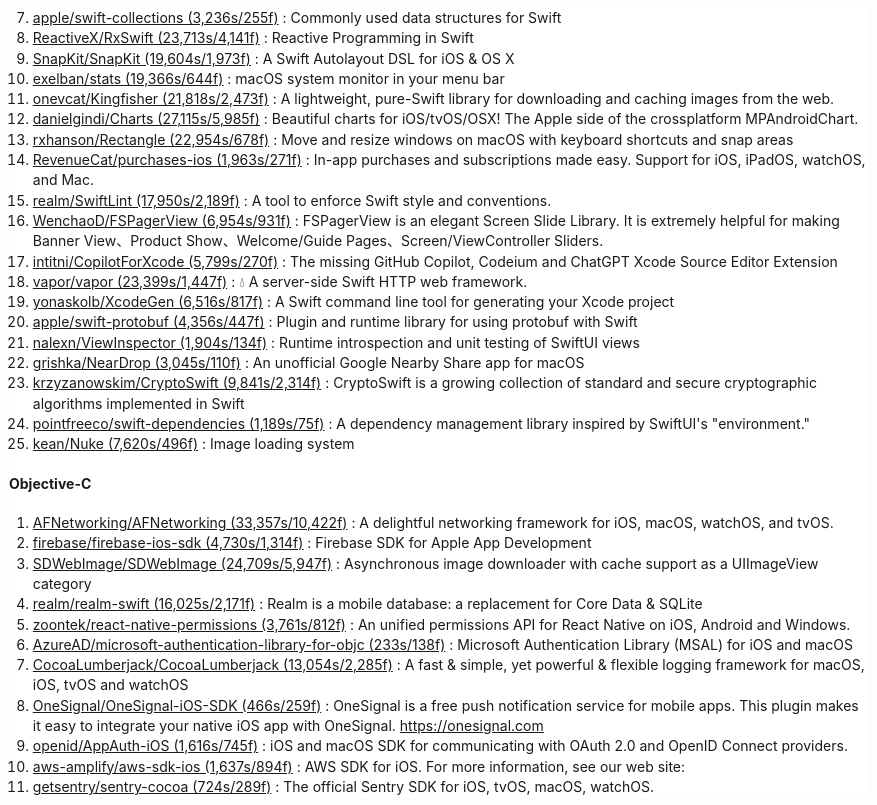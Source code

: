 7. [apple/swift-collections (3,236s/255f)](https://github.com/apple/swift-collections) : Commonly used data structures for Swift
8. [ReactiveX/RxSwift (23,713s/4,141f)](https://github.com/ReactiveX/RxSwift) : Reactive Programming in Swift
9. [SnapKit/SnapKit (19,604s/1,973f)](https://github.com/SnapKit/SnapKit) : A Swift Autolayout DSL for iOS & OS X
10. [exelban/stats (19,366s/644f)](https://github.com/exelban/stats) : macOS system monitor in your menu bar
11. [onevcat/Kingfisher (21,818s/2,473f)](https://github.com/onevcat/Kingfisher) : A lightweight, pure-Swift library for downloading and caching images from the web.
12. [danielgindi/Charts (27,115s/5,985f)](https://github.com/danielgindi/Charts) : Beautiful charts for iOS/tvOS/OSX! The Apple side of the crossplatform MPAndroidChart.
13. [rxhanson/Rectangle (22,954s/678f)](https://github.com/rxhanson/Rectangle) : Move and resize windows on macOS with keyboard shortcuts and snap areas
14. [RevenueCat/purchases-ios (1,963s/271f)](https://github.com/RevenueCat/purchases-ios) : In-app purchases and subscriptions made easy. Support for iOS, iPadOS, watchOS, and Mac.
15. [realm/SwiftLint (17,950s/2,189f)](https://github.com/realm/SwiftLint) : A tool to enforce Swift style and conventions.
16. [WenchaoD/FSPagerView (6,954s/931f)](https://github.com/WenchaoD/FSPagerView) : FSPagerView is an elegant Screen Slide Library. It is extremely helpful for making Banner View、Product Show、Welcome/Guide Pages、Screen/ViewController Sliders.
17. [intitni/CopilotForXcode (5,799s/270f)](https://github.com/intitni/CopilotForXcode) : The missing GitHub Copilot, Codeium and ChatGPT Xcode Source Editor Extension
18. [vapor/vapor (23,399s/1,447f)](https://github.com/vapor/vapor) : 💧 A server-side Swift HTTP web framework.
19. [yonaskolb/XcodeGen (6,516s/817f)](https://github.com/yonaskolb/XcodeGen) : A Swift command line tool for generating your Xcode project
20. [apple/swift-protobuf (4,356s/447f)](https://github.com/apple/swift-protobuf) : Plugin and runtime library for using protobuf with Swift
21. [nalexn/ViewInspector (1,904s/134f)](https://github.com/nalexn/ViewInspector) : Runtime introspection and unit testing of SwiftUI views
22. [grishka/NearDrop (3,045s/110f)](https://github.com/grishka/NearDrop) : An unofficial Google Nearby Share app for macOS
23. [krzyzanowskim/CryptoSwift (9,841s/2,314f)](https://github.com/krzyzanowskim/CryptoSwift) : CryptoSwift is a growing collection of standard and secure cryptographic algorithms implemented in Swift
24. [pointfreeco/swift-dependencies (1,189s/75f)](https://github.com/pointfreeco/swift-dependencies) : A dependency management library inspired by SwiftUI's "environment."
25. [kean/Nuke (7,620s/496f)](https://github.com/kean/Nuke) : Image loading system

#### Objective-C
1. [AFNetworking/AFNetworking (33,357s/10,422f)](https://github.com/AFNetworking/AFNetworking) : A delightful networking framework for iOS, macOS, watchOS, and tvOS.
2. [firebase/firebase-ios-sdk (4,730s/1,314f)](https://github.com/firebase/firebase-ios-sdk) : Firebase SDK for Apple App Development
3. [SDWebImage/SDWebImage (24,709s/5,947f)](https://github.com/SDWebImage/SDWebImage) : Asynchronous image downloader with cache support as a UIImageView category
4. [realm/realm-swift (16,025s/2,171f)](https://github.com/realm/realm-swift) : Realm is a mobile database: a replacement for Core Data & SQLite
5. [zoontek/react-native-permissions (3,761s/812f)](https://github.com/zoontek/react-native-permissions) : An unified permissions API for React Native on iOS, Android and Windows.
6. [AzureAD/microsoft-authentication-library-for-objc (233s/138f)](https://github.com/AzureAD/microsoft-authentication-library-for-objc) : Microsoft Authentication Library (MSAL) for iOS and macOS
7. [CocoaLumberjack/CocoaLumberjack (13,054s/2,285f)](https://github.com/CocoaLumberjack/CocoaLumberjack) : A fast & simple, yet powerful & flexible logging framework for macOS, iOS, tvOS and watchOS
8. [OneSignal/OneSignal-iOS-SDK (466s/259f)](https://github.com/OneSignal/OneSignal-iOS-SDK) : OneSignal is a free push notification service for mobile apps. This plugin makes it easy to integrate your native iOS app with OneSignal. https://onesignal.com
9. [openid/AppAuth-iOS (1,616s/745f)](https://github.com/openid/AppAuth-iOS) : iOS and macOS SDK for communicating with OAuth 2.0 and OpenID Connect providers.
10. [aws-amplify/aws-sdk-ios (1,637s/894f)](https://github.com/aws-amplify/aws-sdk-ios) : AWS SDK for iOS. For more information, see our web site:
11. [getsentry/sentry-cocoa (724s/289f)](https://github.com/getsentry/sentry-cocoa) : The official Sentry SDK for iOS, tvOS, macOS, watchOS.